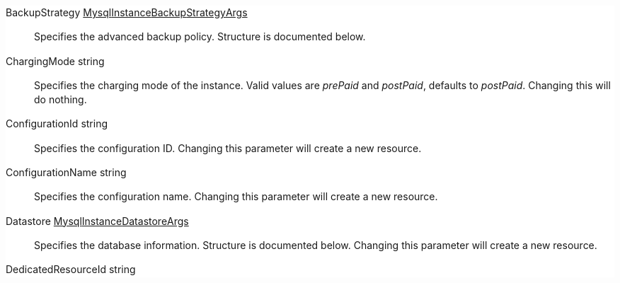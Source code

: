 </dd><dt class="property-optional"
            title="Optional">
        <span id="backupstrategy_go">
<a data-swiftype-name="resource-property" data-swiftype-type="text" href="#backupstrategy_go" style="color: inherit; text-decoration: inherit;">Backup<wbr>Strategy</a>
</span>
        <span class="property-indicator"></span>
        <span class="property-type"><a href="#mysqlinstancebackupstrategy">Mysql<wbr>Instance<wbr>Backup<wbr>Strategy<wbr>Args</a></span>
    </dt>
    <dd><p>Specifies the advanced backup policy. Structure is documented below.</p>
</dd><dt class="property-optional"
            title="Optional">
        <span id="chargingmode_go">
<a data-swiftype-name="resource-property" data-swiftype-type="text" href="#chargingmode_go" style="color: inherit; text-decoration: inherit;">Charging<wbr>Mode</a>
</span>
        <span class="property-indicator"></span>
        <span class="property-type">string</span>
    </dt>
    <dd><p>Specifies the charging mode of the instance. Valid values are <em>prePaid</em>
and <em>postPaid</em>, defaults to <em>postPaid</em>. Changing this will do nothing.</p>
</dd><dt class="property-optional property-replacement"
            title="Optional">
        <span id="configurationid_go">
<a data-swiftype-name="resource-property" data-swiftype-type="text" href="#configurationid_go" style="color: inherit; text-decoration: inherit;">Configuration<wbr>Id</a>
</span>
        <span class="property-indicator"></span>
        <span class="property-type">string</span>
    </dt>
    <dd><p>Specifies the configuration ID. Changing this parameter will create
a new resource.</p>
</dd><dt class="property-optional property-replacement"
            title="Optional">
        <span id="configurationname_go">
<a data-swiftype-name="resource-property" data-swiftype-type="text" href="#configurationname_go" style="color: inherit; text-decoration: inherit;">Configuration<wbr>Name</a>
</span>
        <span class="property-indicator"></span>
        <span class="property-type">string</span>
    </dt>
    <dd><p>Specifies the configuration name. Changing this parameter will create
a new resource.</p>
</dd><dt class="property-optional property-replacement"
            title="Optional">
        <span id="datastore_go">
<a data-swiftype-name="resource-property" data-swiftype-type="text" href="#datastore_go" style="color: inherit; text-decoration: inherit;">Datastore</a>
</span>
        <span class="property-indicator"></span>
        <span class="property-type"><a href="#mysqlinstancedatastore">Mysql<wbr>Instance<wbr>Datastore<wbr>Args</a></span>
    </dt>
    <dd><p>Specifies the database information. Structure is documented below. Changing
this parameter will create a new resource.</p>
</dd><dt class="property-optional property-replacement"
            title="Optional">
        <span id="dedicatedresourceid_go">
<a data-swiftype-name="resource-property" data-swiftype-type="text" href="#dedicatedresourceid_go" style="color: inherit; text-decoration: inherit;">Dedicated<wbr>Resource<wbr>Id</a>
</span>
        <span class="property-indicator"></span>
        <span class="property-type">string</span>